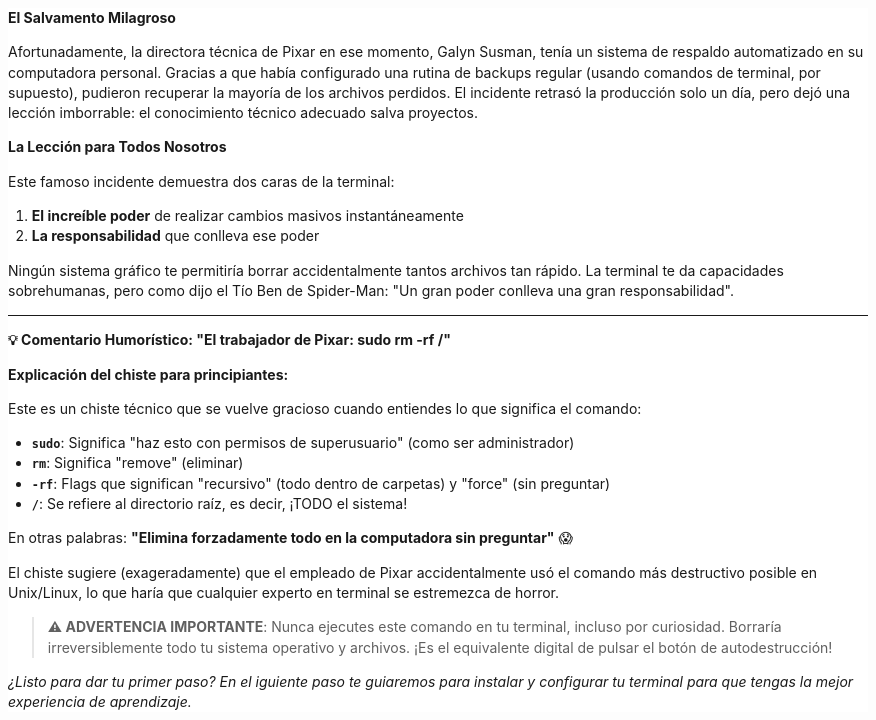 **El Salvamento Milagroso**

Afortunadamente, la directora técnica de Pixar en ese momento, Galyn Susman, tenía un sistema de respaldo automatizado en su computadora personal. Gracias a que había configurado una rutina de backups regular (usando comandos de terminal, por supuesto), pudieron recuperar la mayoría de los archivos perdidos. El incidente retrasó la producción solo un día, pero dejó una lección imborrable: el conocimiento técnico adecuado salva proyectos.

**La Lección para Todos Nosotros**

Este famoso incidente demuestra dos caras de la terminal:
1. **El increíble poder** de realizar cambios masivos instantáneamente
2. **La responsabilidad** que conlleva ese poder

Ningún sistema gráfico te permitiría borrar accidentalmente tantos archivos tan rápido. La terminal te da capacidades sobrehumanas, pero como dijo el Tío Ben de Spider-Man: "Un gran poder conlleva una gran responsabilidad".

---

**💡 Comentario Humorístico: "El trabajador de Pixar: sudo rm -rf /"**

**Explicación del chiste para principiantes:**

Este es un chiste técnico que se vuelve gracioso cuando entiendes lo que significa el comando:

- **`sudo`**: Significa "haz esto con permisos de superusuario" (como ser administrador)
- **`rm`**: Significa "remove" (eliminar)
- **`-rf`**: Flags que significan "recursivo" (todo dentro de carpetas) y "force" (sin preguntar)
- **`/`**: Se refiere al directorio raíz, es decir, ¡TODO el sistema!

En otras palabras: **"Elimina forzadamente todo en la computadora sin preguntar"** 😱

El chiste sugiere (exageradamente) que el empleado de Pixar accidentalmente usó el comando más destructivo posible en Unix/Linux, lo que haría que cualquier experto en terminal se estremezca de horror.

>**⚠️ ADVERTENCIA IMPORTANTE**:
>Nunca ejecutes este comando en tu terminal, incluso por curiosidad. Borraría irreversiblemente todo tu sistema operativo y archivos. ¡Es el equivalente digital de pulsar el botón de autodestrucción!

*¿Listo para dar tu primer paso? En el iguiente paso te guiaremos para instalar y configurar tu terminal para que tengas la mejor experiencia de aprendizaje.*